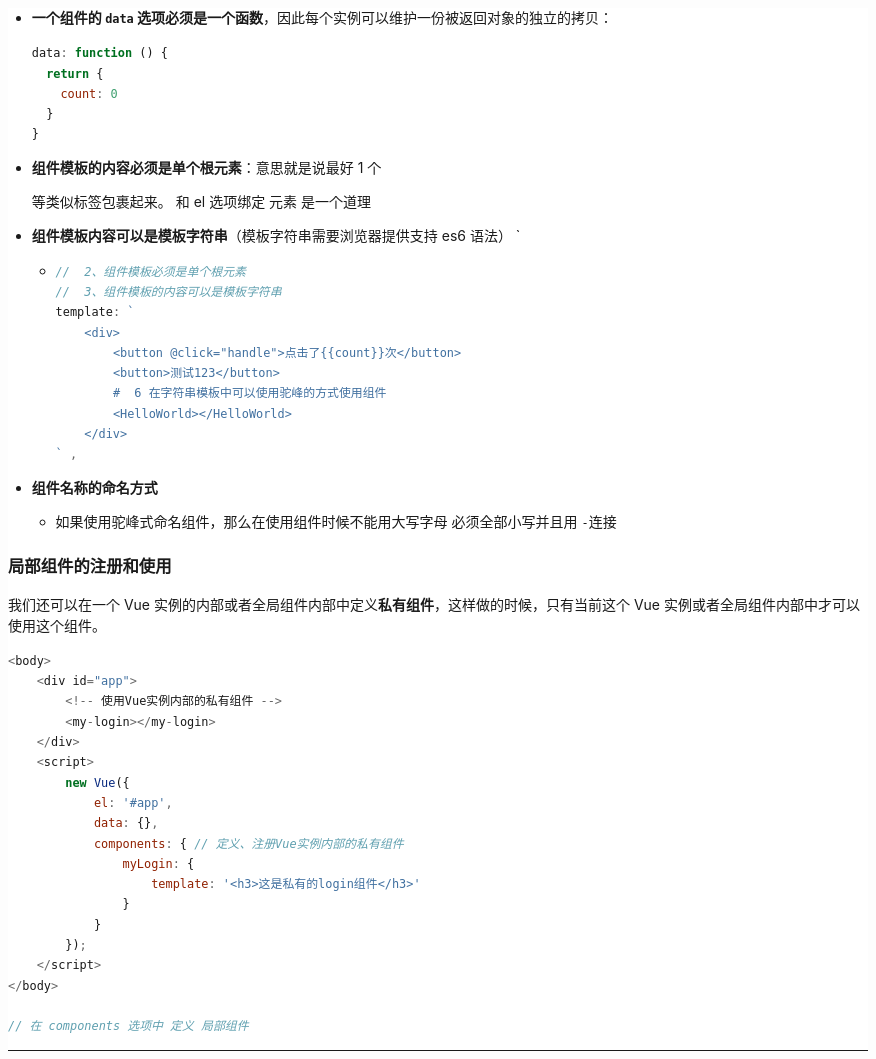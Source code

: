 -   **一个组件的 `data` 选项必须是一个函数**，因此每个实例可以维护一份被返回对象的独立的拷贝：

    ```javascript
    data: function () {
      return {
        count: 0
      }
    }
    ```

-   **组件模板的内容必须是单个根元素**：意思就是说最好 1 个 <div></div>等类似标签包裹起来。 和 el 选项绑定 元素 是一个道理

-   **组件模板内容可以是模板字符串**（模板字符串需要浏览器提供支持 es6 语法） `

    -   ```javascript
        //  2、组件模板必须是单个根元素
        //  3、组件模板的内容可以是模板字符串
        template: `
            <div>
                <button @click="handle">点击了{{count}}次</button>
                <button>测试123</button>
                #  6 在字符串模板中可以使用驼峰的方式使用组件
                <HelloWorld></HelloWorld>
            </div>
        ` ,
        ```

-   **组件名称的命名方式**

    -   如果使用驼峰式命名组件，那么在使用组件时候不能用大写字母 必须全部小写并且用 `-`连接

### 局部组件的注册和使用

我们还可以在一个 Vue 实例的内部或者全局组件内部中定义**私有组件**，这样做的时候，只有当前这个 Vue 实例或者全局组件内部中才可以使用这个组件。

```javascript
<body>
    <div id="app">
        <!-- 使用Vue实例内部的私有组件 -->
        <my-login></my-login>
    </div>
    <script>
        new Vue({
            el: '#app',
            data: {},
            components: { // 定义、注册Vue实例内部的私有组件
                myLogin: {
                    template: '<h3>这是私有的login组件</h3>'
                }
            }
        });
    </script>
</body>

// 在 components 选项中 定义 局部组件
```

---